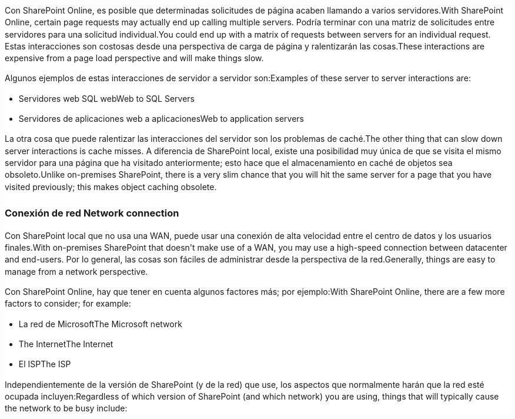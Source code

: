 <span data-ttu-id="36f7a-146">Con SharePoint Online, es posible que determinadas solicitudes de página acaben llamando a varios servidores.</span><span class="sxs-lookup"><span data-stu-id="36f7a-146">With SharePoint Online, certain page requests may actually end up calling multiple servers.</span></span> <span data-ttu-id="36f7a-147">Podría terminar con una matriz de solicitudes entre servidores para una solicitud individual.</span><span class="sxs-lookup"><span data-stu-id="36f7a-147">You could end up with a matrix of requests between servers for an individual request.</span></span> <span data-ttu-id="36f7a-148">Estas interacciones son costosas desde una perspectiva de carga de página y ralentizarán las cosas.</span><span class="sxs-lookup"><span data-stu-id="36f7a-148">These interactions are expensive from a page load perspective and will make things slow.</span></span>
  
<span data-ttu-id="36f7a-149">Algunos ejemplos de estas interacciones de servidor a servidor son:</span><span class="sxs-lookup"><span data-stu-id="36f7a-149">Examples of these server to server interactions are:</span></span>
  
- <span data-ttu-id="36f7a-150">Servidores web SQL web</span><span class="sxs-lookup"><span data-stu-id="36f7a-150">Web to SQL Servers</span></span>
    
- <span data-ttu-id="36f7a-151">Servidores de aplicaciones web a aplicaciones</span><span class="sxs-lookup"><span data-stu-id="36f7a-151">Web to application servers</span></span>
    
<span data-ttu-id="36f7a-152">La otra cosa que puede ralentizar las interacciones del servidor son los problemas de caché.</span><span class="sxs-lookup"><span data-stu-id="36f7a-152">The other thing that can slow down server interactions is cache misses.</span></span> <span data-ttu-id="36f7a-153">A diferencia de SharePoint local, existe una posibilidad muy única de que se visita el mismo servidor para una página que ha visitado anteriormente; esto hace que el almacenamiento en caché de objetos sea obsoleto.</span><span class="sxs-lookup"><span data-stu-id="36f7a-153">Unlike on-premises SharePoint, there is a very slim chance that you will hit the same server for a page that you have visited previously; this makes object caching obsolete.</span></span>
  
### <a name="network-connection"></a><span data-ttu-id="36f7a-154">Conexión de red </span><span class="sxs-lookup"><span data-stu-id="36f7a-154">Network connection</span></span>

<span data-ttu-id="36f7a-155">Con SharePoint local que no usa una WAN, puede usar una conexión de alta velocidad entre el centro de datos y los usuarios finales.</span><span class="sxs-lookup"><span data-stu-id="36f7a-155">With on-premises SharePoint that doesn't make use of a WAN, you may use a high-speed connection between datacenter and end-users.</span></span> <span data-ttu-id="36f7a-156">Por lo general, las cosas son fáciles de administrar desde la perspectiva de la red.</span><span class="sxs-lookup"><span data-stu-id="36f7a-156">Generally, things are easy to manage from a network perspective.</span></span>
  
<span data-ttu-id="36f7a-157">Con SharePoint Online, hay que tener en cuenta algunos factores más; por ejemplo:</span><span class="sxs-lookup"><span data-stu-id="36f7a-157">With SharePoint Online, there are a few more factors to consider; for example:</span></span>
  
- <span data-ttu-id="36f7a-158">La red de Microsoft</span><span class="sxs-lookup"><span data-stu-id="36f7a-158">The Microsoft network</span></span>
    
- <span data-ttu-id="36f7a-159">The Internet</span><span class="sxs-lookup"><span data-stu-id="36f7a-159">The Internet</span></span>
    
- <span data-ttu-id="36f7a-160">El ISP</span><span class="sxs-lookup"><span data-stu-id="36f7a-160">The ISP</span></span>
    
<span data-ttu-id="36f7a-161">Independientemente de la versión de SharePoint (y de la red) que use, los aspectos que normalmente harán que la red esté ocupada incluyen:</span><span class="sxs-lookup"><span data-stu-id="36f7a-161">Regardless of which version of SharePoint (and which network) you are using, things that will typically cause the network to be busy include:</span></span>
  